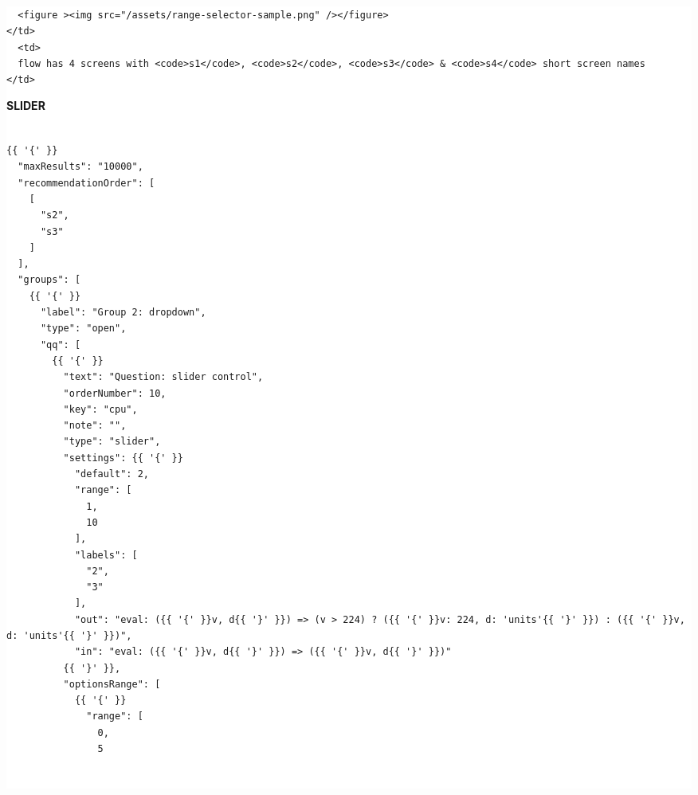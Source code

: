       <figure ><img src="/assets/range-selector-sample.png" /></figure>
    </td>
      <td>
      flow has 4 screens with <code>s1</code>, <code>s2</code>, <code>s3</code> & <code>s4</code> short screen names
    </td>
  </tr>
  <tr>
    <td colspan="3" style="text-align: center; vertical-align: middle;"><strong>SLIDER</strong></td>
  </tr>
  <tr>
    <td>
    <pre><code>
{{ '{' }}
  "maxResults": "10000",
  "recommendationOrder": [
    [
      "s2",
      "s3"
    ]
  ],
  "groups": [
    {{ '{' }}
      "label": "Group 2: dropdown",
      "type": "open",
      "qq": [
        {{ '{' }}
          "text": "Question: slider control",
          "orderNumber": 10,
          "key": "cpu",
          "note": "",
          "type": "slider",
          "settings": {{ '{' }}
            "default": 2,
            "range": [
              1,
              10
            ],
            "labels": [
              "2",
              "3"
            ],
            "out": "eval: ({{ '{' }}v, d{{ '}' }}) => (v > 224) ? ({{ '{' }}v: 224, d: 'units'{{ '}' }}) : ({{ '{' }}v, d: 'units'{{ '}' }})",
            "in": "eval: ({{ '{' }}v, d{{ '}' }}) => ({{ '{' }}v, d{{ '}' }})"
          {{ '}' }},
          "optionsRange": [
            {{ '{' }}
              "range": [
                0,
                5